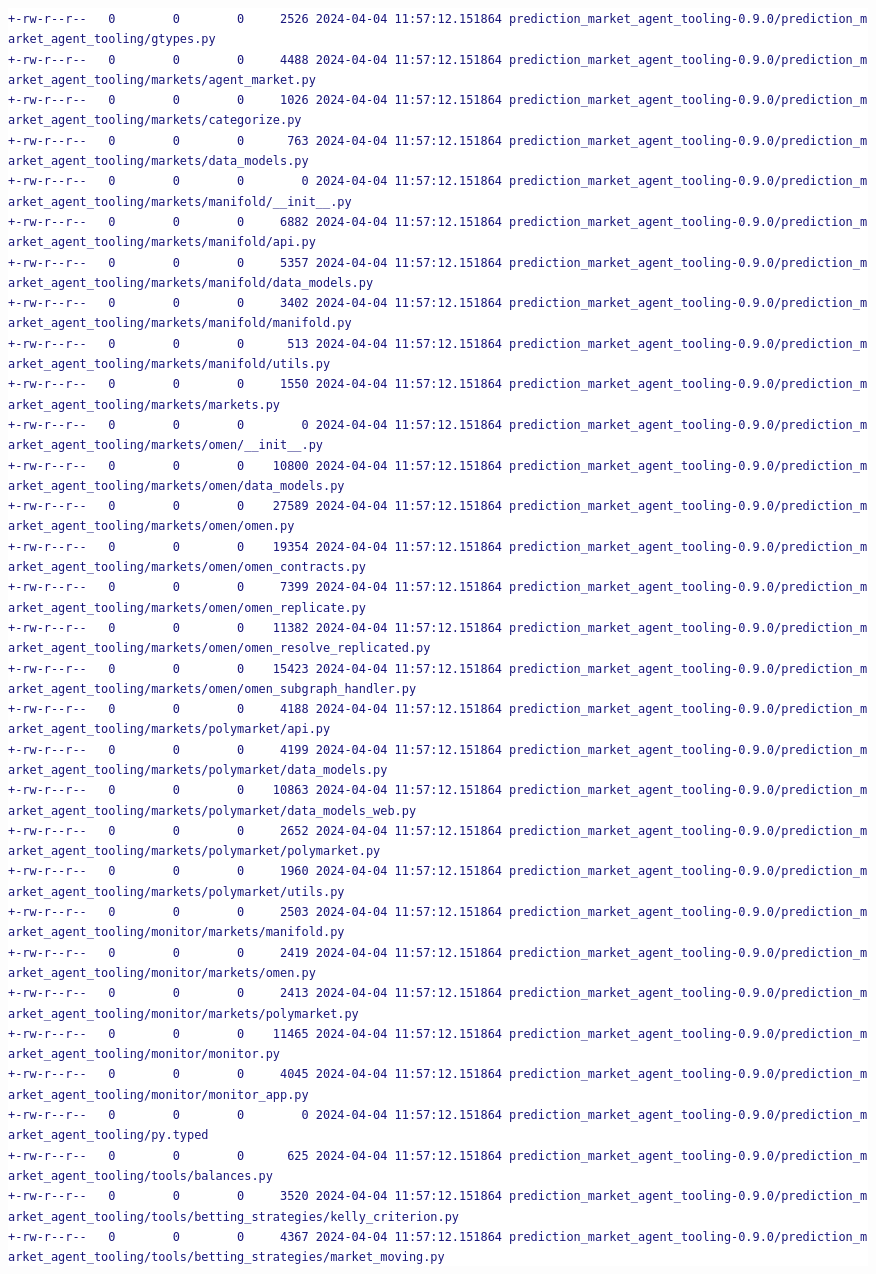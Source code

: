 ```diff
+-rw-r--r--   0        0        0     2526 2024-04-04 11:57:12.151864 prediction_market_agent_tooling-0.9.0/prediction_market_agent_tooling/gtypes.py
+-rw-r--r--   0        0        0     4488 2024-04-04 11:57:12.151864 prediction_market_agent_tooling-0.9.0/prediction_market_agent_tooling/markets/agent_market.py
+-rw-r--r--   0        0        0     1026 2024-04-04 11:57:12.151864 prediction_market_agent_tooling-0.9.0/prediction_market_agent_tooling/markets/categorize.py
+-rw-r--r--   0        0        0      763 2024-04-04 11:57:12.151864 prediction_market_agent_tooling-0.9.0/prediction_market_agent_tooling/markets/data_models.py
+-rw-r--r--   0        0        0        0 2024-04-04 11:57:12.151864 prediction_market_agent_tooling-0.9.0/prediction_market_agent_tooling/markets/manifold/__init__.py
+-rw-r--r--   0        0        0     6882 2024-04-04 11:57:12.151864 prediction_market_agent_tooling-0.9.0/prediction_market_agent_tooling/markets/manifold/api.py
+-rw-r--r--   0        0        0     5357 2024-04-04 11:57:12.151864 prediction_market_agent_tooling-0.9.0/prediction_market_agent_tooling/markets/manifold/data_models.py
+-rw-r--r--   0        0        0     3402 2024-04-04 11:57:12.151864 prediction_market_agent_tooling-0.9.0/prediction_market_agent_tooling/markets/manifold/manifold.py
+-rw-r--r--   0        0        0      513 2024-04-04 11:57:12.151864 prediction_market_agent_tooling-0.9.0/prediction_market_agent_tooling/markets/manifold/utils.py
+-rw-r--r--   0        0        0     1550 2024-04-04 11:57:12.151864 prediction_market_agent_tooling-0.9.0/prediction_market_agent_tooling/markets/markets.py
+-rw-r--r--   0        0        0        0 2024-04-04 11:57:12.151864 prediction_market_agent_tooling-0.9.0/prediction_market_agent_tooling/markets/omen/__init__.py
+-rw-r--r--   0        0        0    10800 2024-04-04 11:57:12.151864 prediction_market_agent_tooling-0.9.0/prediction_market_agent_tooling/markets/omen/data_models.py
+-rw-r--r--   0        0        0    27589 2024-04-04 11:57:12.151864 prediction_market_agent_tooling-0.9.0/prediction_market_agent_tooling/markets/omen/omen.py
+-rw-r--r--   0        0        0    19354 2024-04-04 11:57:12.151864 prediction_market_agent_tooling-0.9.0/prediction_market_agent_tooling/markets/omen/omen_contracts.py
+-rw-r--r--   0        0        0     7399 2024-04-04 11:57:12.151864 prediction_market_agent_tooling-0.9.0/prediction_market_agent_tooling/markets/omen/omen_replicate.py
+-rw-r--r--   0        0        0    11382 2024-04-04 11:57:12.151864 prediction_market_agent_tooling-0.9.0/prediction_market_agent_tooling/markets/omen/omen_resolve_replicated.py
+-rw-r--r--   0        0        0    15423 2024-04-04 11:57:12.151864 prediction_market_agent_tooling-0.9.0/prediction_market_agent_tooling/markets/omen/omen_subgraph_handler.py
+-rw-r--r--   0        0        0     4188 2024-04-04 11:57:12.151864 prediction_market_agent_tooling-0.9.0/prediction_market_agent_tooling/markets/polymarket/api.py
+-rw-r--r--   0        0        0     4199 2024-04-04 11:57:12.151864 prediction_market_agent_tooling-0.9.0/prediction_market_agent_tooling/markets/polymarket/data_models.py
+-rw-r--r--   0        0        0    10863 2024-04-04 11:57:12.151864 prediction_market_agent_tooling-0.9.0/prediction_market_agent_tooling/markets/polymarket/data_models_web.py
+-rw-r--r--   0        0        0     2652 2024-04-04 11:57:12.151864 prediction_market_agent_tooling-0.9.0/prediction_market_agent_tooling/markets/polymarket/polymarket.py
+-rw-r--r--   0        0        0     1960 2024-04-04 11:57:12.151864 prediction_market_agent_tooling-0.9.0/prediction_market_agent_tooling/markets/polymarket/utils.py
+-rw-r--r--   0        0        0     2503 2024-04-04 11:57:12.151864 prediction_market_agent_tooling-0.9.0/prediction_market_agent_tooling/monitor/markets/manifold.py
+-rw-r--r--   0        0        0     2419 2024-04-04 11:57:12.151864 prediction_market_agent_tooling-0.9.0/prediction_market_agent_tooling/monitor/markets/omen.py
+-rw-r--r--   0        0        0     2413 2024-04-04 11:57:12.151864 prediction_market_agent_tooling-0.9.0/prediction_market_agent_tooling/monitor/markets/polymarket.py
+-rw-r--r--   0        0        0    11465 2024-04-04 11:57:12.151864 prediction_market_agent_tooling-0.9.0/prediction_market_agent_tooling/monitor/monitor.py
+-rw-r--r--   0        0        0     4045 2024-04-04 11:57:12.151864 prediction_market_agent_tooling-0.9.0/prediction_market_agent_tooling/monitor/monitor_app.py
+-rw-r--r--   0        0        0        0 2024-04-04 11:57:12.151864 prediction_market_agent_tooling-0.9.0/prediction_market_agent_tooling/py.typed
+-rw-r--r--   0        0        0      625 2024-04-04 11:57:12.151864 prediction_market_agent_tooling-0.9.0/prediction_market_agent_tooling/tools/balances.py
+-rw-r--r--   0        0        0     3520 2024-04-04 11:57:12.151864 prediction_market_agent_tooling-0.9.0/prediction_market_agent_tooling/tools/betting_strategies/kelly_criterion.py
+-rw-r--r--   0        0        0     4367 2024-04-04 11:57:12.151864 prediction_market_agent_tooling-0.9.0/prediction_market_agent_tooling/tools/betting_strategies/market_moving.py
```